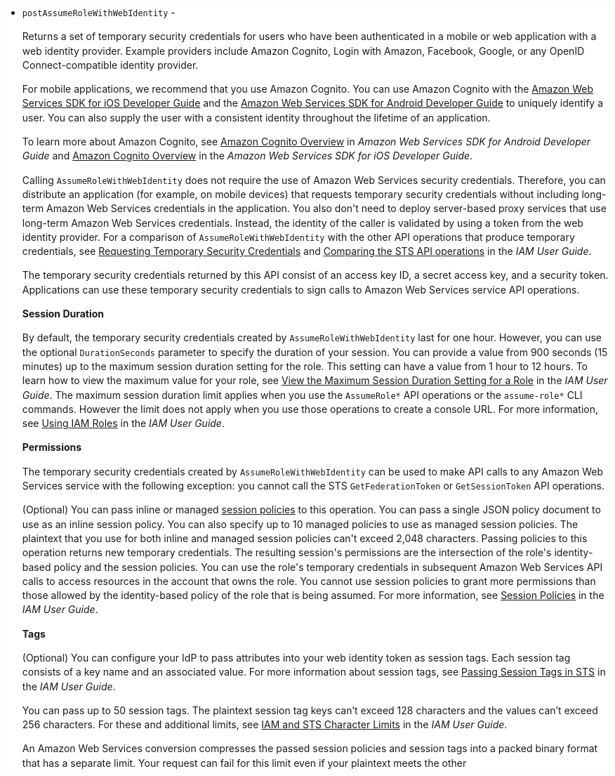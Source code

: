 * `postAssumeRoleWithWebIdentity` - <p>Returns a set of temporary security credentials for users who have been authenticated in a mobile or web application with a web identity provider. Example providers include Amazon Cognito, Login with Amazon, Facebook, Google, or any OpenID Connect-compatible identity provider.</p> <note> <p>For mobile applications, we recommend that you use Amazon Cognito. You can use Amazon Cognito with the <a href="http://aws.amazon.com/sdkforios/">Amazon Web Services SDK for iOS Developer Guide</a> and the <a href="http://aws.amazon.com/sdkforandroid/">Amazon Web Services SDK for Android Developer Guide</a> to uniquely identify a user. You can also supply the user with a consistent identity throughout the lifetime of an application.</p> <p>To learn more about Amazon Cognito, see <a href="https://docs.aws.amazon.com/mobile/sdkforandroid/developerguide/cognito-auth.html#d0e840">Amazon Cognito Overview</a> in <i>Amazon Web Services SDK for Android Developer Guide</i> and <a href="https://docs.aws.amazon.com/mobile/sdkforios/developerguide/cognito-auth.html#d0e664">Amazon Cognito Overview</a> in the <i>Amazon Web Services SDK for iOS Developer Guide</i>.</p> </note> <p>Calling <code>AssumeRoleWithWebIdentity</code> does not require the use of Amazon Web Services security credentials. Therefore, you can distribute an application (for example, on mobile devices) that requests temporary security credentials without including long-term Amazon Web Services credentials in the application. You also don't need to deploy server-based proxy services that use long-term Amazon Web Services credentials. Instead, the identity of the caller is validated by using a token from the web identity provider. For a comparison of <code>AssumeRoleWithWebIdentity</code> with the other API operations that produce temporary credentials, see <a href="https://docs.aws.amazon.com/IAM/latest/UserGuide/id_credentials_temp_request.html">Requesting Temporary Security Credentials</a> and <a href="https://docs.aws.amazon.com/IAM/latest/UserGuide/id_credentials_temp_request.html#stsapi_comparison">Comparing the STS API operations</a> in the <i>IAM User Guide</i>.</p> <p>The temporary security credentials returned by this API consist of an access key ID, a secret access key, and a security token. Applications can use these temporary security credentials to sign calls to Amazon Web Services service API operations.</p> <p> <b>Session Duration</b> </p> <p>By default, the temporary security credentials created by <code>AssumeRoleWithWebIdentity</code> last for one hour. However, you can use the optional <code>DurationSeconds</code> parameter to specify the duration of your session. You can provide a value from 900 seconds (15 minutes) up to the maximum session duration setting for the role. This setting can have a value from 1 hour to 12 hours. To learn how to view the maximum value for your role, see <a href="https://docs.aws.amazon.com/IAM/latest/UserGuide/id_roles_use.html#id_roles_use_view-role-max-session">View the Maximum Session Duration Setting for a Role</a> in the <i>IAM User Guide</i>. The maximum session duration limit applies when you use the <code>AssumeRole*</code> API operations or the <code>assume-role*</code> CLI commands. However the limit does not apply when you use those operations to create a console URL. For more information, see <a href="https://docs.aws.amazon.com/IAM/latest/UserGuide/id_roles_use.html">Using IAM Roles</a> in the <i>IAM User Guide</i>. </p> <p> <b>Permissions</b> </p> <p>The temporary security credentials created by <code>AssumeRoleWithWebIdentity</code> can be used to make API calls to any Amazon Web Services service with the following exception: you cannot call the STS <code>GetFederationToken</code> or <code>GetSessionToken</code> API operations.</p> <p>(Optional) You can pass inline or managed <a href="https://docs.aws.amazon.com/IAM/latest/UserGuide/access_policies.html#policies_session">session policies</a> to this operation. You can pass a single JSON policy document to use as an inline session policy. You can also specify up to 10 managed policies to use as managed session policies. The plaintext that you use for both inline and managed session policies can't exceed 2,048 characters. Passing policies to this operation returns new temporary credentials. The resulting session's permissions are the intersection of the role's identity-based policy and the session policies. You can use the role's temporary credentials in subsequent Amazon Web Services API calls to access resources in the account that owns the role. You cannot use session policies to grant more permissions than those allowed by the identity-based policy of the role that is being assumed. For more information, see <a href="https://docs.aws.amazon.com/IAM/latest/UserGuide/access_policies.html#policies_session">Session Policies</a> in the <i>IAM User Guide</i>.</p> <p> <b>Tags</b> </p> <p>(Optional) You can configure your IdP to pass attributes into your web identity token as session tags. Each session tag consists of a key name and an associated value. For more information about session tags, see <a href="https://docs.aws.amazon.com/IAM/latest/UserGuide/id_session-tags.html">Passing Session Tags in STS</a> in the <i>IAM User Guide</i>.</p> <p>You can pass up to 50 session tags. The plaintext session tag keys can’t exceed 128 characters and the values can’t exceed 256 characters. For these and additional limits, see <a href="https://docs.aws.amazon.com/IAM/latest/UserGuide/reference_iam-limits.html#reference_iam-limits-entity-length">IAM and STS Character Limits</a> in the <i>IAM User Guide</i>.</p> <note> <p>An Amazon Web Services conversion compresses the passed session policies and session tags into a packed binary format that has a separate limit. Your request can fail for this limit even if your plaintext meets the other